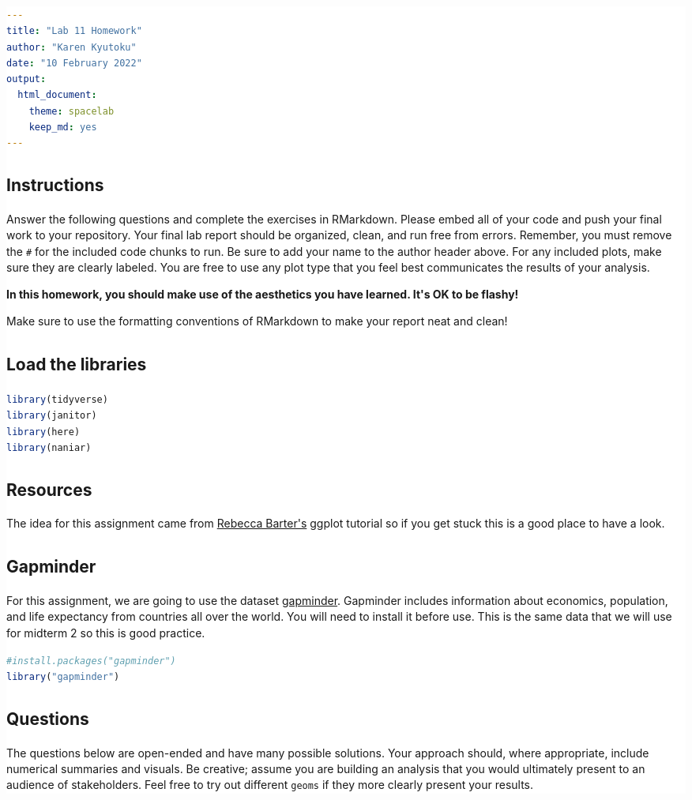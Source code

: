 ```yaml
---
title: "Lab 11 Homework"
author: "Karen Kyutoku"
date: "10 February 2022"
output:
  html_document: 
    theme: spacelab
    keep_md: yes
---
```




## Instructions
Answer the following questions and complete the exercises in RMarkdown. Please embed all of your code and push your final work to your repository. Your final lab report should be organized, clean, and run free from errors. Remember, you must remove the `#` for the included code chunks to run. Be sure to add your name to the author header above. For any included plots, make sure they are clearly labeled. You are free to use any plot type that you feel best communicates the results of your analysis.  

**In this homework, you should make use of the aesthetics you have learned. It's OK to be flashy!**

Make sure to use the formatting conventions of RMarkdown to make your report neat and clean!  

## Load the libraries

```r
library(tidyverse)
library(janitor)
library(here)
library(naniar)
```

## Resources
The idea for this assignment came from [Rebecca Barter's](http://www.rebeccabarter.com/blog/2017-11-17-ggplot2_tutorial/) ggplot tutorial so if you get stuck this is a good place to have a look.  

## Gapminder
For this assignment, we are going to use the dataset [gapminder](https://cran.r-project.org/web/packages/gapminder/index.html). Gapminder includes information about economics, population, and life expectancy from countries all over the world. You will need to install it before use. This is the same data that we will use for midterm 2 so this is good practice.

```r
#install.packages("gapminder")
library("gapminder")
```

## Questions
The questions below are open-ended and have many possible solutions. Your approach should, where appropriate, include numerical summaries and visuals. Be creative; assume you are building an analysis that you would ultimately present to an audience of stakeholders. Feel free to try out different `geoms` if they more clearly present your results.  
